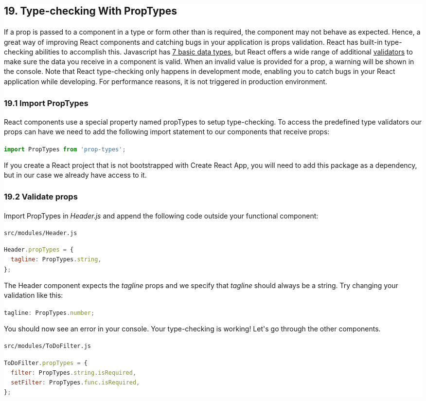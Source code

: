 ## 19. Type-checking With PropTypes

If a prop is passed to a component in a type or form other than is required, the component may not behave as expected. Hence, a great way of improving React components and catching bugs in your application is props validation. React has built-in type-checking abilities to accomplish this. Javascript has [7 basic data types](https://javascript.info/types), but React offers a wide range of additional [validators](https://reactjs.org/docs/typechecking-with-proptypes.html#proptypes) to make sure the data you receive in a component is valid. When an invalid value is provided for a prop, a warning will be shown in the console.
Note that React type-checking only happens in development mode, enabling you to catch bugs in your React application while developing. For performance reasons, it is not triggered in production environment.

### 19.1 Import PropTypes

React components use a special property named propTypes to setup type-checking. To access the predefined type validators our props can have we need to add the following import statement to our components that receive props:

```jsx
import PropTypes from 'prop-types';
```

If you create a React project that is not bootstrapped with Create React App, you will need to add this package as a dependency, but in our case we already have access to it.

### 19.2 Validate props

Import PropTypes in _Header.js_ and append the following code outside your functional component:

```markdown
src/modules/Header.js
```

```jsx
Header.propTypes = {
  tagline: PropTypes.string,
};
```

The Header component expects the _tagline_ props and we specify that _tagline_ should always be a string. Try changing your validation like this:

```jsx
tagline: PropTypes.number;
```

You should now see an error in your console. Your type-checking is working! Let's go through the other components.

```markdown
src/modules/ToDoFilter.js
```

```jsx
ToDoFilter.propTypes = {
  filter: PropTypes.string.isRequired,
  setFilter: PropTypes.func.isRequired,
};
```
